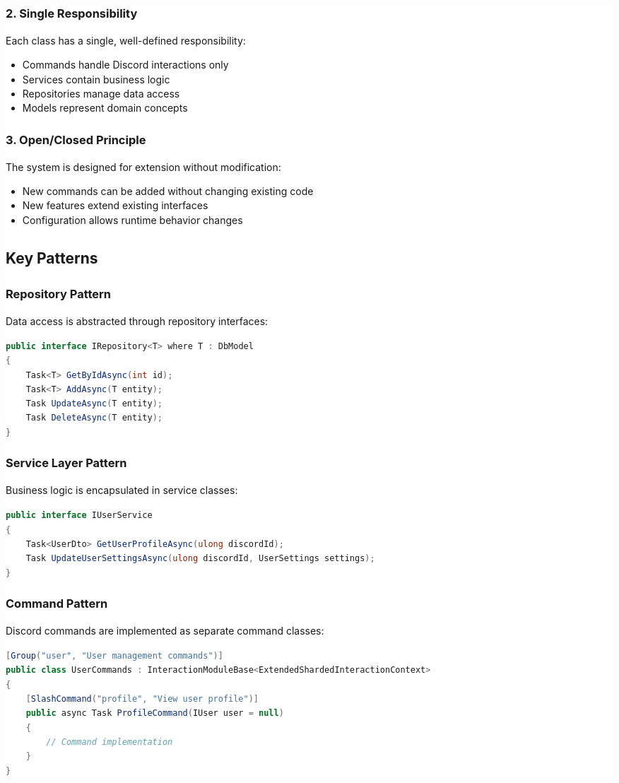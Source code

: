### 2. Single Responsibility

Each class has a single, well-defined responsibility:

- Commands handle Discord interactions only
- Services contain business logic
- Repositories manage data access
- Models represent domain concepts

### 3. Open/Closed Principle

The system is designed for extension without modification:

- New commands can be added without changing existing code
- New features extend existing interfaces
- Configuration allows runtime behavior changes

## Key Patterns

### Repository Pattern

Data access is abstracted through repository interfaces:

```csharp
public interface IRepository<T> where T : DbModel
{
    Task<T> GetByIdAsync(int id);
    Task<T> AddAsync(T entity);
    Task UpdateAsync(T entity);
    Task DeleteAsync(T entity);
}
```

### Service Layer Pattern

Business logic is encapsulated in service classes:

```csharp
public interface IUserService
{
    Task<UserDto> GetUserProfileAsync(ulong discordId);
    Task UpdateUserSettingsAsync(ulong discordId, UserSettings settings);
}
```

### Command Pattern

Discord commands are implemented as separate command classes:

```csharp
[Group("user", "User management commands")]
public class UserCommands : InteractionModuleBase<ExtendedShardedInteractionContext>
{
    [SlashCommand("profile", "View user profile")]
    public async Task ProfileCommand(IUser user = null)
    {
        // Command implementation
    }
}
```
